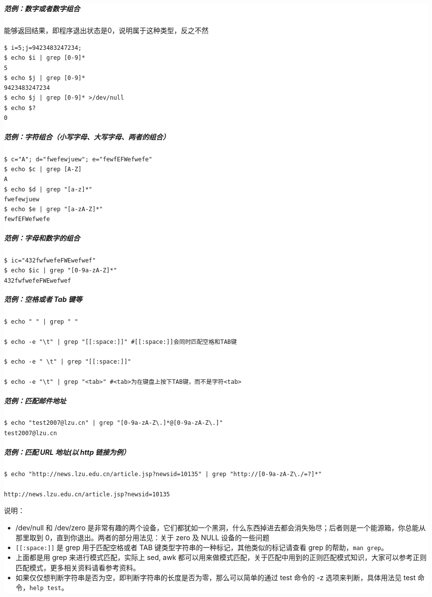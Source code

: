 ##### 范例：数字或者数字组合

能够返回结果，即程序退出状态是0，说明属于这种类型，反之不然

    $ i=5;j=9423483247234;
    $ echo $i | grep [0-9]*
    5
    $ echo $j | grep [0-9]*
    9423483247234
    $ echo $j | grep [0-9]* >/dev/null
    $ echo $?
    0

##### 范例：字符组合（小写字母、大写字母、两者的组合）

    $ c="A"; d="fwefewjuew"; e="fewfEFWefwefe"
    $ echo $c | grep [A-Z]
    A
    $ echo $d | grep "[a-z]*"
    fwefewjuew
    $ echo $e | grep "[a-zA-Z]*"
    fewfEFWefwefe

##### 范例：字母和数字的组合

    $ ic="432fwfwefeFWEwefwef"
    $ echo $ic | grep "[0-9a-zA-Z]*"
    432fwfwefeFWEwefwef

##### 范例：空格或者 Tab 键等

    $ echo " " | grep " "

    $ echo -e "\t" | grep "[[:space:]]" #[[:space:]]会同时匹配空格和TAB键

    $ echo -e " \t" | grep "[[:space:]]"

    $ echo -e "\t" | grep "<tab>" #<tab>为在键盘上按下TAB键，而不是字符<tab>

##### 范例：匹配邮件地址

    $ echo "test2007@lzu.cn" | grep "[0-9a-zA-Z\.]*@[0-9a-zA-Z\.]"
    test2007@lzu.cn

##### 范例：匹配 URL 地址(以 http 链接为例）

    $ echo "http://news.lzu.edu.cn/article.jsp?newsid=10135" | grep "http://[0-9a-zA-Z\./=?]*"

    http://news.lzu.edu.cn/article.jsp?newsid=10135

说明：

  * /dev/null 和 /dev/zero 是非常有趣的两个设备，它们都犹如一个黑洞，什么东西掉进去都会消失殆尽；后者则是一个能源箱，你总能从那里取到 0，直到你退出。两者的部分用法见：关于 zero 及 NULL 设备的一些问题
  * `[[:space:]]` 是 grep 用于匹配空格或者 TAB 键类型字符串的一种标记，其他类似的标记请查看 grep 的帮助，`man grep`。
  * 上面都是用 grep 来进行模式匹配，实际上 sed, awk 都可以用来做模式匹配，关于匹配中用到的正则匹配模式知识，大家可以参考正则匹配模式，更多相关资料请看参考资料。
  * 如果仅仅想判断字符串是否为空，即判断字符串的长度是否为零，那么可以简单的通过 test 命令的 -z 选项来判断，具体用法见 test 命令，`help test`。


 [2]: http://tinylab.org
 [3]: /shell-numeric-calculation/
 [4]: /shell-programming-paradigm-of-boolean-operations/
 [6]: http://bbs.chinaunix.net/forum.php?mod=viewthread&tid=218853&page=7#pid1617953
 [7]: http://www.zytrax.com/tech/web/regex.htm
 [8]: http://www.panix.com/~elflord/unix/grep.html
 [9]: http://www.panix.com/~elflord/unix/sed.html
 [10]: http://www.vectorsite.net/tsawk.html
 [11]: http://www.linuxsir.org/bbs/showthread.php?t=24264
 [12]: http://www.ibm.com/developerworks/cn/aix/library/au-expressions.html
 [14]: http://linux.chinaunix.net/docs/2006-09-22/2803.shtml
 [18]: http://sed.sourceforge.net/sed1line_zh-CN.html